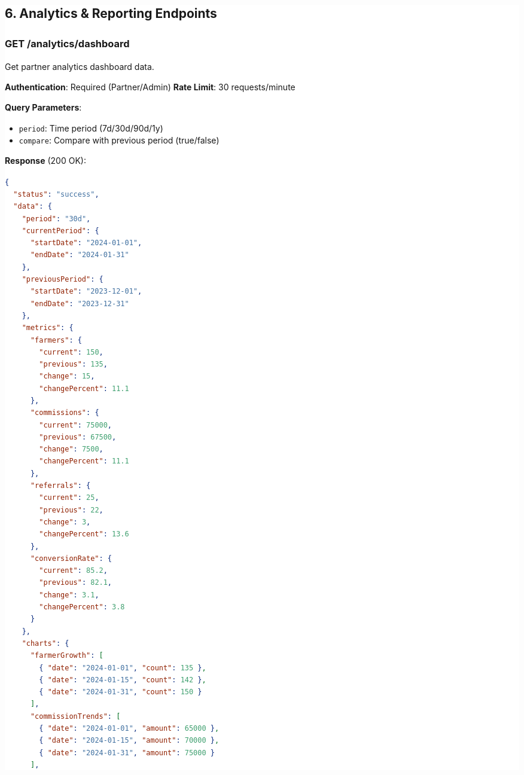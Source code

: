 
## 6. Analytics & Reporting Endpoints

### GET /analytics/dashboard
Get partner analytics dashboard data.

**Authentication**: Required (Partner/Admin)
**Rate Limit**: 30 requests/minute

**Query Parameters**:
- `period`: Time period (7d/30d/90d/1y)
- `compare`: Compare with previous period (true/false)

**Response** (200 OK):
```json
{
  "status": "success",
  "data": {
    "period": "30d",
    "currentPeriod": {
      "startDate": "2024-01-01",
      "endDate": "2024-01-31"
    },
    "previousPeriod": {
      "startDate": "2023-12-01",
      "endDate": "2023-12-31"
    },
    "metrics": {
      "farmers": {
        "current": 150,
        "previous": 135,
        "change": 15,
        "changePercent": 11.1
      },
      "commissions": {
        "current": 75000,
        "previous": 67500,
        "change": 7500,
        "changePercent": 11.1
      },
      "referrals": {
        "current": 25,
        "previous": 22,
        "change": 3,
        "changePercent": 13.6
      },
      "conversionRate": {
        "current": 85.2,
        "previous": 82.1,
        "change": 3.1,
        "changePercent": 3.8
      }
    },
    "charts": {
      "farmerGrowth": [
        { "date": "2024-01-01", "count": 135 },
        { "date": "2024-01-15", "count": 142 },
        { "date": "2024-01-31", "count": 150 }
      ],
      "commissionTrends": [
        { "date": "2024-01-01", "amount": 65000 },
        { "date": "2024-01-15", "amount": 70000 },
        { "date": "2024-01-31", "amount": 75000 }
      ],
```